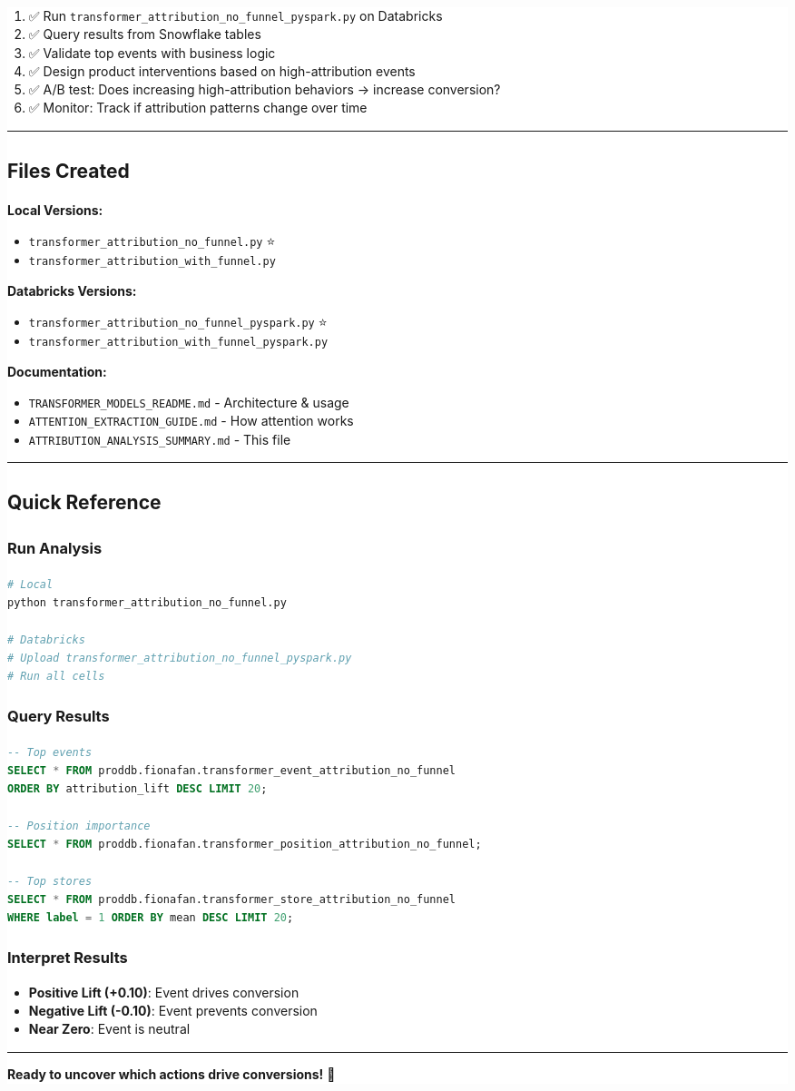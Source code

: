 1. ✅ Run `transformer_attribution_no_funnel_pyspark.py` on Databricks
2. ✅ Query results from Snowflake tables
3. ✅ Validate top events with business logic
4. ✅ Design product interventions based on high-attribution events
5. ✅ A/B test: Does increasing high-attribution behaviors → increase conversion?
6. ✅ Monitor: Track if attribution patterns change over time

---

## **Files Created**

**Local Versions:**
- `transformer_attribution_no_funnel.py` ⭐
- `transformer_attribution_with_funnel.py`

**Databricks Versions:**
- `transformer_attribution_no_funnel_pyspark.py` ⭐
- `transformer_attribution_with_funnel_pyspark.py`

**Documentation:**
- `TRANSFORMER_MODELS_README.md` - Architecture & usage
- `ATTENTION_EXTRACTION_GUIDE.md` - How attention works
- `ATTRIBUTION_ANALYSIS_SUMMARY.md` - This file

---

## **Quick Reference**

### **Run Analysis**
```bash
# Local
python transformer_attribution_no_funnel.py

# Databricks
# Upload transformer_attribution_no_funnel_pyspark.py
# Run all cells
```

### **Query Results**
```sql
-- Top events
SELECT * FROM proddb.fionafan.transformer_event_attribution_no_funnel
ORDER BY attribution_lift DESC LIMIT 20;

-- Position importance
SELECT * FROM proddb.fionafan.transformer_position_attribution_no_funnel;

-- Top stores
SELECT * FROM proddb.fionafan.transformer_store_attribution_no_funnel
WHERE label = 1 ORDER BY mean DESC LIMIT 20;
```

### **Interpret Results**
- **Positive Lift (+0.10)**: Event drives conversion
- **Negative Lift (-0.10)**: Event prevents conversion
- **Near Zero**: Event is neutral

---

**Ready to uncover which actions drive conversions!** 🚀

